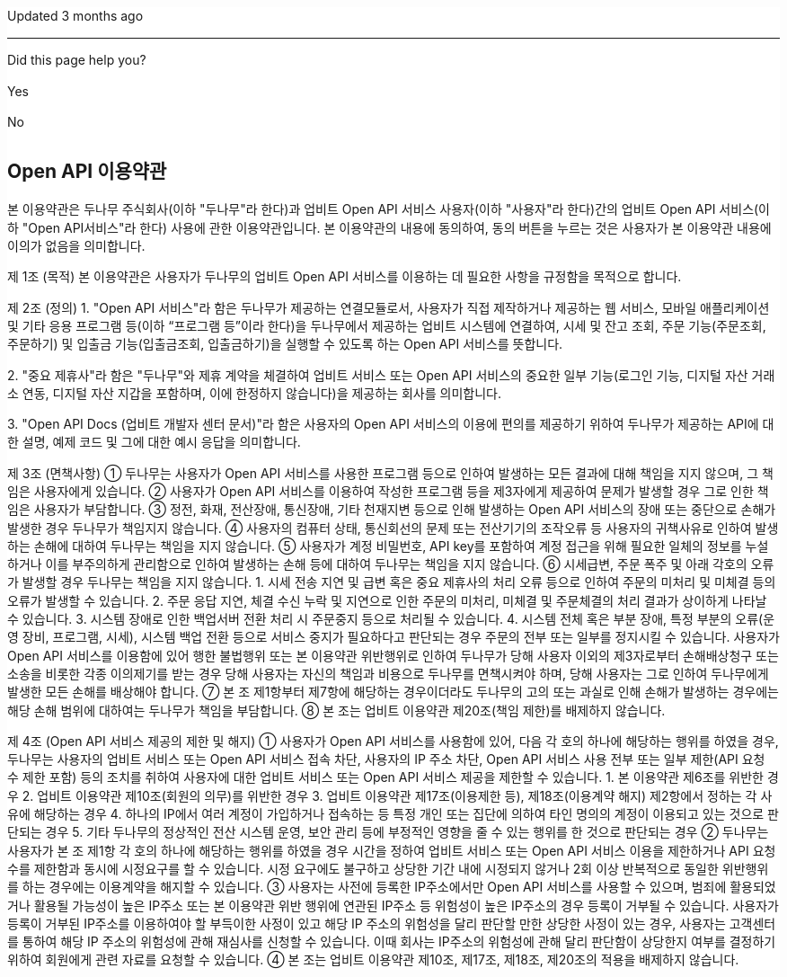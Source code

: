 ```
```

Updated 3 months ago

* * *

Did this page help you?

Yes

No

## Open API 이용약관

본 이용약관은 두나무 주식회사(이하 "두나무"라 한다)과 업비트 Open API 서비스 사용자(이하 "사용자"라 한다)간의 업비트 Open API 서비스(이하 "Open API서비스"라 한다) 사용에 관한 이용약관입니다. 본 이용약관의 내용에 동의하여, 동의 버튼을 누르는 것은 사용자가 본 이용약관 내용에 이의가 없음을 의미합니다.

제 1조 (목적)
본 이용약관은 사용자가 두나무의 업비트 Open API 서비스를 이용하는 데 필요한 사항을 규정함을 목적으로 합니다.

제 2조 (정의)
1\. "Open API 서비스"라 함은 두나무가 제공하는 연결모듈로서, 사용자가 직접 제작하거나 제공하는 웹 서비스, 모바일 애플리케이션 및 기타 응용 프로그램 등(이하 “프로그램 등”이라 한다)을 두나무에서 제공하는 업비트 시스템에 연결하여, 시세 및 잔고 조회, 주문 기능(주문조회, 주문하기) 및 입출금 기능(입출금조회, 입출금하기)을 실행할 수 있도록 하는 Open API 서비스를 뜻합니다.

2\. "중요 제휴사"라 함은 "두나무"와 제휴 계약을 체결하여 업비트 서비스 또는 Open API 서비스의 중요한 일부 기능(로그인 기능, 디지털 자산 거래소 연동, 디지털 자산 지갑을 포함하며, 이에 한정하지 않습니다)을 제공하는 회사를 의미합니다.

3\. "Open API Docs (업비트 개발자 센터 문서)"라 함은 사용자의 Open API 서비스의 이용에 편의를 제공하기 위하여 두나무가 제공하는 API에 대한 설명, 예제 코드 및 그에 대한 예시 응답을 의미합니다.

제 3조 (면책사항)
➀ 두나무는 사용자가 Open API 서비스를 사용한 프로그램 등으로 인하여 발생하는 모든 결과에 대해 책임을 지지 않으며, 그 책임은 사용자에게 있습니다.
➁ 사용자가 Open API 서비스를 이용하여 작성한 프로그램 등을 제3자에게 제공하여 문제가 발생할 경우 그로 인한 책임은 사용자가 부담합니다.
➂ 정전, 화재, 전산장애, 통신장애, 기타 천재지변 등으로 인해 발생하는 Open API 서비스의 장애 또는 중단으로 손해가 발생한 경우 두나무가 책임지지 않습니다.
➃ 사용자의 컴퓨터 상태, 통신회선의 문제 또는 전산기기의 조작오류 등 사용자의 귀책사유로 인하여 발생하는 손해에 대하여 두나무는 책임을 지지 않습니다.
➄ 사용자가 계정 비밀번호, API key를 포함하여 계정 접근을 위해 필요한 일체의 정보를 누설하거나 이를 부주의하게 관리함으로 인하여 발생하는 손해 등에 대하여 두나무는 책임을 지지 않습니다.
➅ 시세급변, 주문 폭주 및 아래 각호의 오류가 발생할 경우 두나무는 책임을 지지 않습니다.
1\. 시세 전송 지연 및 급변 혹은 중요 제휴사의 처리 오류 등으로 인하여 주문의 미처리 및 미체결 등의 오류가 발생할 수 있습니다.
2\. 주문 응답 지연, 체결 수신 누락 및 지연으로 인한 주문의 미처리, 미체결 및 주문체결의 처리 결과가 상이하게 나타날 수 있습니다.
3\. 시스템 장애로 인한 백업서버 전환 처리 시 주문중지 등으로 처리될 수 있습니다.
4\. 시스템 전체 혹은 부분 장애, 특정 부분의 오류(운영 장비, 프로그램, 시세), 시스템 백업 전환 등으로 서비스 중지가 필요하다고 판단되는 경우 주문의 전부 또는 일부를 정지시킬 수 있습니다.
사용자가 Open API 서비스를 이용함에 있어 행한 불법행위 또는 본 이용약관 위반행위로 인하여 두나무가 당해 사용자 이외의 제3자로부터 손해배상청구 또는 소송을 비롯한 각종 이의제기를 받는 경우 당해 사용자는 자신의 책임과 비용으로 두나무를 면책시켜야 하며, 당해 사용자는 그로 인하여 두나무에게 발생한 모든 손해를 배상해야 합니다.
➆ 본 조 제1항부터 제7항에 해당하는 경우이더라도 두나무의 고의 또는 과실로 인해 손해가 발생하는 경우에는 해당 손해 범위에 대하여는 두나무가 책임을 부담합니다.
➇ 본 조는 업비트 이용약관 제20조(책임 제한)를 배제하지 않습니다.

제 4조 (Open API 서비스 제공의 제한 및 해지)
➀ 사용자가 Open API 서비스를 사용함에 있어, 다음 각 호의 하나에 해당하는 행위를 하였을 경우, 두나무는 사용자의 업비트 서비스 또는 Open API 서비스 접속 차단, 사용자의 IP 주소 차단, Open API 서비스 사용 전부 또는 일부 제한(API 요청 수 제한 포함) 등의 조치를 취하여 사용자에 대한 업비트 서비스 또는 Open API 서비스 제공을 제한할 수 있습니다.
1\. 본 이용약관 제6조를 위반한 경우
2\. 업비트 이용약관 제10조(회원의 의무)를 위반한 경우
3\. 업비트 이용약관 제17조(이용제한 등), 제18조(이용계약 해지) 제2항에서 정하는 각 사유에 해당하는 경우
4\. 하나의 IP에서 여러 계정이 가입하거나 접속하는 등 특정 개인 또는 집단에 의하여 타인 명의의 계정이 이용되고 있는 것으로 판단되는 경우
5\. 기타 두나무의 정상적인 전산 시스템 운영, 보안 관리 등에 부정적인 영향을 줄 수 있는 행위를 한 것으로 판단되는 경우
➁ 두나무는 사용자가 본 조 제1항 각 호의 하나에 해당하는 행위를 하였을 경우 시간을 정하여 업비트 서비스 또는 Open API 서비스 이용을 제한하거나 API 요청 수를 제한함과 동시에 시정요구를 할 수 있습니다. 시정 요구에도 불구하고 상당한 기간 내에 시정되지 않거나 2회 이상 반복적으로 동일한 위반행위를 하는 경우에는 이용계약을 해지할 수 있습니다.
➂ 사용자는 사전에 등록한 IP주소에서만 Open API 서비스를 사용할 수 있으며, 범죄에 활용되었거나 활용될 가능성이 높은 IP주소 또는 본 이용약관 위반 행위에 연관된 IP주소 등 위험성이 높은 IP주소의 경우 등록이 거부될 수 있습니다. 사용자가 등록이 거부된 IP주소를 이용하여야 할 부득이한 사정이 있고 해당 IP 주소의 위험성을 달리 판단할 만한 상당한 사정이 있는 경우, 사용자는 고객센터를 통하여 해당 IP 주소의 위험성에 관해 재심사를 신청할 수 있습니다. 이때 회사는 IP주소의 위험성에 관해 달리 판단함이 상당한지 여부를 결정하기 위하여 회원에게 관련 자료를 요청할 수 있습니다.
➃ 본 조는 업비트 이용약관 제10조, 제17조, 제18조, 제20조의 적용을 배제하지 않습니다.

